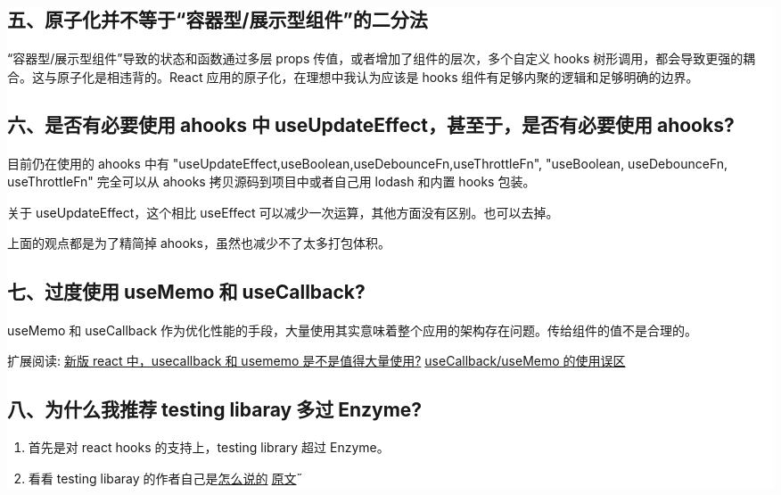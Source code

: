 ## 五、原子化并不等于“容器型/展示型组件”的二分法

“容器型/展示型组件”导致的状态和函数通过多层 props 传值，或者增加了组件的层次，多个自定义 hooks 树形调用，都会导致更强的耦合。这与原子化是相违背的。React 应用的原子化，在理想中我认为应该是 hooks 组件有足够内聚的逻辑和足够明确的边界。

## 六、是否有必要使用 ahooks 中 useUpdateEffect，甚至于，是否有必要使用 ahooks?

目前仍在使用的 ahooks 中有 "useUpdateEffect,useBoolean,useDebounceFn,useThrottleFn", "useBoolean, useDebounceFn, useThrottleFn" 完全可以从 ahooks 拷贝源码到项目中或者自己用 lodash 和内置 hooks 包装。

关于 useUpdateEffect，这个相比 useEffect 可以减少一次运算，其他方面没有区别。也可以去掉。

上面的观点都是为了精简掉 ahooks，虽然也减少不了太多打包体积。

## 七、过度使用 useMemo 和 useCallback?

useMemo 和 useCallback 作为优化性能的手段，大量使用其实意味着整个应用的架构存在问题。传给组件的值不是合理的。

扩展阅读:
[新版 react 中，usecallback 和 usememo 是不是值得大量使用?](https://www.zhihu.com/question/390974405)
[useCallback/useMemo 的使用误区](https://juejin.cn/post/6847902217261809671)

## 八、为什么我推荐 testing libaray 多过 Enzyme?

1. 首先是对 react hooks 的支持上，testing library 超过 Enzyme。

2. 看看 testing libaray 的作者自己是[怎么说的](./introducing-the-react-testing-library.md)
   [原文](https://kentcdodds.com/blog/introducing-the-react-testing-library)˝
